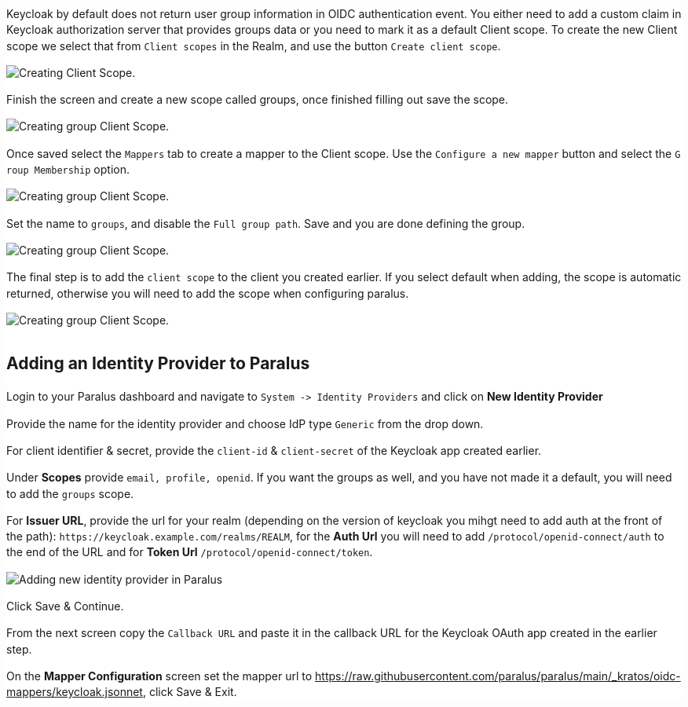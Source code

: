 Keycloak by default does not return user group information in OIDC authentication event. You either need to add a custom claim in Keycloak authorization server that provides groups data or you need to mark it as a default Client scope. To create the new Client scope we select that from `Client scopes` in the Realm, and use the button `Create client scope`.

<img src="/img/docs/paralus-keycloak-scope-1.png" alt="Creating Client Scope." height="75%" width="75%"/>

Finish the screen and create a new scope called groups, once finished filling out save the scope.

<img src="/img/docs/paralus-keycloak-scope-2.png" alt="Creating group Client Scope." height="75%" width="75%"/>

Once saved select the `Mappers` tab to create a mapper to the Client scope. Use the `Configure a new mapper` button and select the `Group Membership` option.

<img src="/img/docs/paralus-keycloak-scope-4.png" alt="Creating group Client Scope." height="75%" width="75%"/>

Set the name to `groups`, and disable the `Full group path`. Save and you are done defining the group.

<img src="/img/docs/paralus-keycloak-scope-5.png" alt="Creating group Client Scope." height="75%" width="75%"/>

The final step is to add the `client scope` to the client you created earlier. If you select default when adding, the scope is automatic returned, otherwise you will need to add the scope when configuring paralus.

<img src="/img/docs/paralus-keycloak-scope-6.png" alt="Creating group Client Scope." height="75%" width="75%"/>

## Adding an Identity Provider to Paralus

Login to your Paralus dashboard and navigate to `System -> Identity Providers` and click on **New Identity Provider**

Provide the name for the identity provider and choose IdP type `Generic` from the drop down.

For client identifier & secret, provide the `client-id` & `client-secret` of the Keycloak app created earlier.

Under **Scopes** provide `email, profile, openid`. If you want the groups as well, and you have not made it a default, you will need to add the `groups` scope.

For **Issuer URL**, provide the url for your realm (depending on the version of keycloak you mihgt need to add auth at the front of the path): `https://keycloak.example.com/realms/REALM`, for the **Auth Url** you will need to add `/protocol/openid-connect/auth` to the end of the URL and for **Token Url** `/protocol/openid-connect/token`.

<img src="/img/docs/paralus-keycloak-idp-1.png" alt="Adding new identity provider in Paralus" height="75%" width="75%"/>

Click Save & Continue.

From the next screen copy the `Callback URL` and paste it in the callback URL for the Keycloak OAuth app created in the earlier step.

On the **Mapper Configuration** screen set the mapper url to https://raw.githubusercontent.com/paralus/paralus/main/_kratos/oidc-mappers/keycloak.jsonnet, click Save & Exit.
